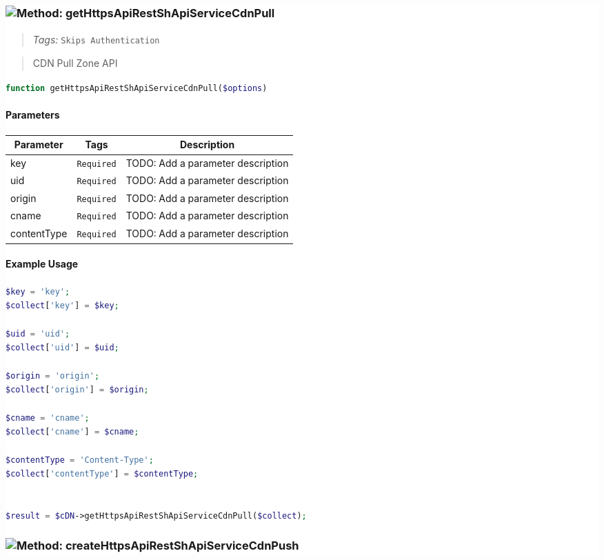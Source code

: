 
### <a name="get_https_api_rest_sh_api_service_cdn_pull"></a>![Method: ](https://apidocs.io/img/method.png ".CDNController.getHttpsApiRestShApiServiceCdnPull") getHttpsApiRestShApiServiceCdnPull

> *Tags:*  ``` Skips Authentication ``` 

> CDN Pull Zone API


```php
function getHttpsApiRestShApiServiceCdnPull($options)
```

#### Parameters

| Parameter | Tags | Description |
|-----------|------|-------------|
| key |  ``` Required ```  | TODO: Add a parameter description |
| uid |  ``` Required ```  | TODO: Add a parameter description |
| origin |  ``` Required ```  | TODO: Add a parameter description |
| cname |  ``` Required ```  | TODO: Add a parameter description |
| contentType |  ``` Required ```  | TODO: Add a parameter description |



#### Example Usage

```php
$key = 'key';
$collect['key'] = $key;

$uid = 'uid';
$collect['uid'] = $uid;

$origin = 'origin';
$collect['origin'] = $origin;

$cname = 'cname';
$collect['cname'] = $cname;

$contentType = 'Content-Type';
$collect['contentType'] = $contentType;


$result = $cDN->getHttpsApiRestShApiServiceCdnPull($collect);

```


### <a name="create_https_api_rest_sh_api_service_cdn_push"></a>![Method: ](https://apidocs.io/img/method.png ".CDNController.createHttpsApiRestShApiServiceCdnPush") createHttpsApiRestShApiServiceCdnPush
